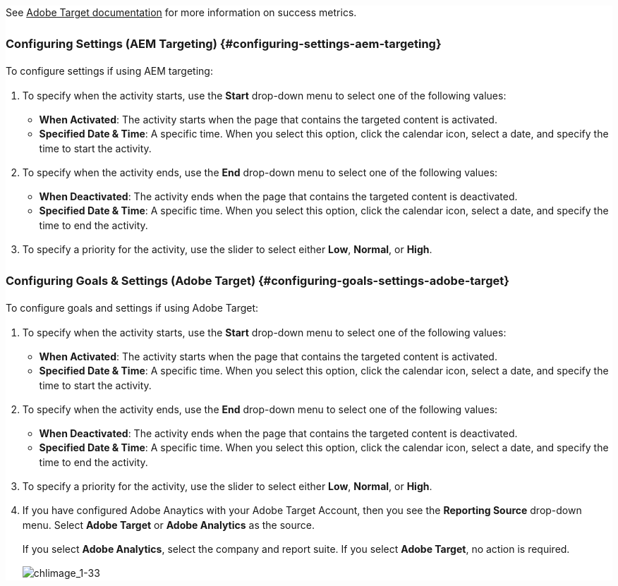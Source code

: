 See [Adobe Target documentation](https://experienceleague.adobe.com/docs/target/using/activities/success-metrics/success-metrics.html) for more information on success metrics.

### Configuring Settings (AEM Targeting) {#configuring-settings-aem-targeting}

To configure settings if using AEM targeting:

1. To specify when the activity starts, use the **Start** drop-down menu to select one of the following values:

    * **When Activated**: The activity starts when the page that contains the targeted content is activated.
    * **Specified Date & Time**: A specific time. When you select this option, click the calendar icon, select a date, and specify the time to start the activity.

1. To specify when the activity ends, use the **End** drop-down menu to select one of the following values:

    * **When Deactivated**: The activity ends when the page that contains the targeted content is deactivated.
    * **Specified Date & Time**: A specific time. When you select this option, click the calendar icon, select a date, and specify the time to end the activity.

1. To specify a priority for the activity, use the slider to select either **Low**, **Normal**, or **High**.

### Configuring Goals & Settings (Adobe Target) {#configuring-goals-settings-adobe-target}

To configure goals and settings if using Adobe Target:

1. To specify when the activity starts, use the **Start** drop-down menu to select one of the following values:

    * **When Activated**: The activity starts when the page that contains the targeted content is activated.
    * **Specified Date & Time**: A specific time. When you select this option, click the calendar icon, select a date, and specify the time to start the activity.

1. To specify when the activity ends, use the **End** drop-down menu to select one of the following values:

    * **When Deactivated**: The activity ends when the page that contains the targeted content is deactivated.
    * **Specified Date & Time**: A specific time. When you select this option, click the calendar icon, select a date, and specify the time to end the activity.

1. To specify a priority for the activity, use the slider to select either **Low**, **Normal**, or **High**.
1. If you have configured Adobe Anaytics with your Adobe Target Account, then you see the **Reporting Source** drop-down menu. Select **Adobe Target** or **Adobe Analytics** as the source.

   If you select **Adobe Analytics**, select the company and report suite. If you select **Adobe Target**, no action is required.

   ![chlimage_1-33](assets/chlimage_1-33.png)

